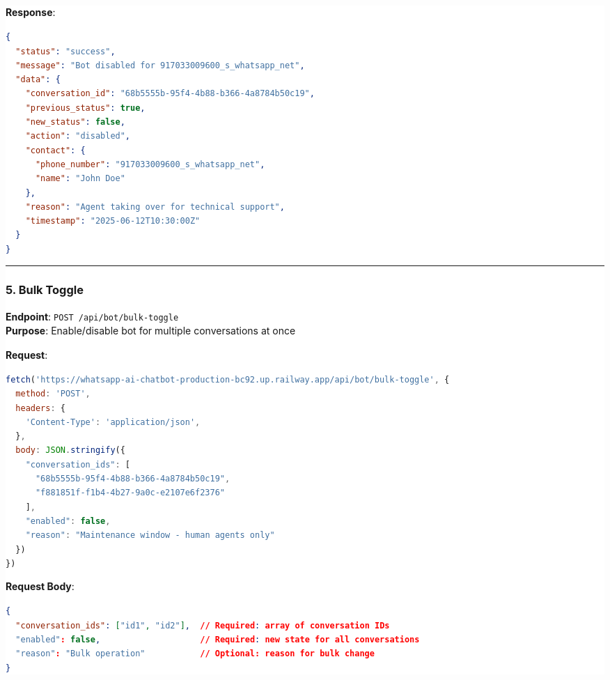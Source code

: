 **Response**:
```json
{
  "status": "success",
  "message": "Bot disabled for 917033009600_s_whatsapp_net",
  "data": {
    "conversation_id": "68b5555b-95f4-4b88-b366-4a8784b50c19",
    "previous_status": true,
    "new_status": false,
    "action": "disabled",
    "contact": {
      "phone_number": "917033009600_s_whatsapp_net",
      "name": "John Doe"
    },
    "reason": "Agent taking over for technical support",
    "timestamp": "2025-06-12T10:30:00Z"
  }
}
```

---

### **5. Bulk Toggle**

**Endpoint**: `POST /api/bot/bulk-toggle`  
**Purpose**: Enable/disable bot for multiple conversations at once  

**Request**:
```javascript
fetch('https://whatsapp-ai-chatbot-production-bc92.up.railway.app/api/bot/bulk-toggle', {
  method: 'POST',
  headers: {
    'Content-Type': 'application/json',
  },
  body: JSON.stringify({
    "conversation_ids": [
      "68b5555b-95f4-4b88-b366-4a8784b50c19",
      "f881851f-f1b4-4b27-9a0c-e2107e6f2376"
    ],
    "enabled": false,
    "reason": "Maintenance window - human agents only"
  })
})
```

**Request Body**:
```json
{
  "conversation_ids": ["id1", "id2"],  // Required: array of conversation IDs
  "enabled": false,                    // Required: new state for all conversations
  "reason": "Bulk operation"           // Optional: reason for bulk change
}
```
